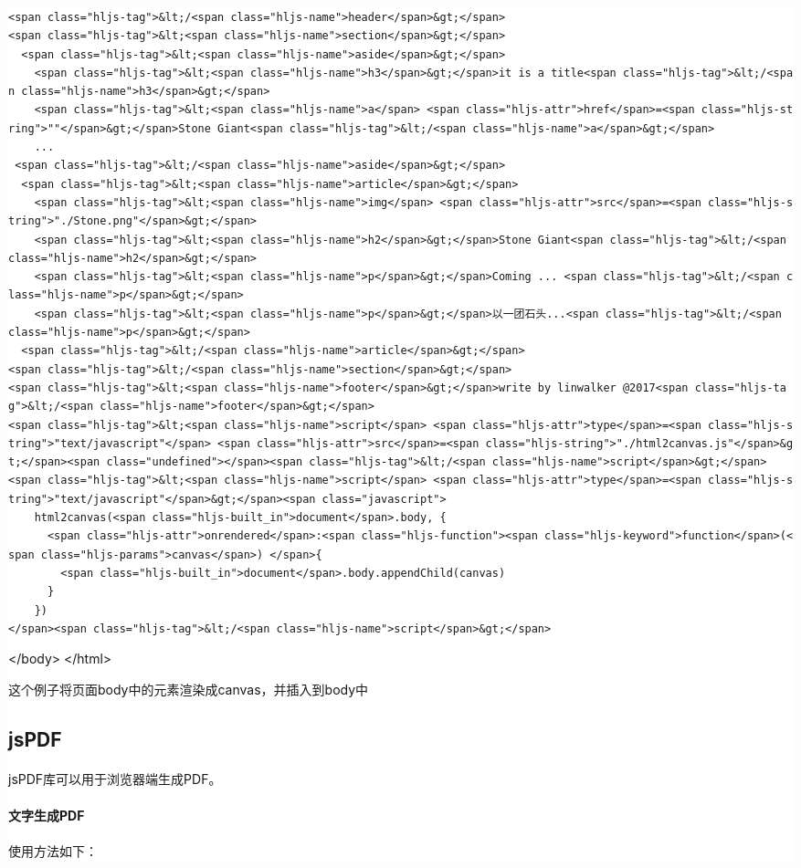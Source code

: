     <span class="hljs-tag">&lt;/<span class="hljs-name">header</span>&gt;</span>
    <span class="hljs-tag">&lt;<span class="hljs-name">section</span>&gt;</span>
      <span class="hljs-tag">&lt;<span class="hljs-name">aside</span>&gt;</span>
        <span class="hljs-tag">&lt;<span class="hljs-name">h3</span>&gt;</span>it is a title<span class="hljs-tag">&lt;/<span class="hljs-name">h3</span>&gt;</span>
        <span class="hljs-tag">&lt;<span class="hljs-name">a</span> <span class="hljs-attr">href</span>=<span class="hljs-string">""</span>&gt;</span>Stone Giant<span class="hljs-tag">&lt;/<span class="hljs-name">a</span>&gt;</span>
        ...
     <span class="hljs-tag">&lt;/<span class="hljs-name">aside</span>&gt;</span>
      <span class="hljs-tag">&lt;<span class="hljs-name">article</span>&gt;</span>
        <span class="hljs-tag">&lt;<span class="hljs-name">img</span> <span class="hljs-attr">src</span>=<span class="hljs-string">"./Stone.png"</span>&gt;</span>
        <span class="hljs-tag">&lt;<span class="hljs-name">h2</span>&gt;</span>Stone Giant<span class="hljs-tag">&lt;/<span class="hljs-name">h2</span>&gt;</span>
        <span class="hljs-tag">&lt;<span class="hljs-name">p</span>&gt;</span>Coming ... <span class="hljs-tag">&lt;/<span class="hljs-name">p</span>&gt;</span>
        <span class="hljs-tag">&lt;<span class="hljs-name">p</span>&gt;</span>以一团石头...<span class="hljs-tag">&lt;/<span class="hljs-name">p</span>&gt;</span>
      <span class="hljs-tag">&lt;/<span class="hljs-name">article</span>&gt;</span>
    <span class="hljs-tag">&lt;/<span class="hljs-name">section</span>&gt;</span>
    <span class="hljs-tag">&lt;<span class="hljs-name">footer</span>&gt;</span>write by linwalker @2017<span class="hljs-tag">&lt;/<span class="hljs-name">footer</span>&gt;</span>
    <span class="hljs-tag">&lt;<span class="hljs-name">script</span> <span class="hljs-attr">type</span>=<span class="hljs-string">"text/javascript"</span> <span class="hljs-attr">src</span>=<span class="hljs-string">"./html2canvas.js"</span>&gt;</span><span class="undefined"></span><span class="hljs-tag">&lt;/<span class="hljs-name">script</span>&gt;</span>
    <span class="hljs-tag">&lt;<span class="hljs-name">script</span> <span class="hljs-attr">type</span>=<span class="hljs-string">"text/javascript"</span>&gt;</span><span class="javascript">
        html2canvas(<span class="hljs-built_in">document</span>.body, {
          <span class="hljs-attr">onrendered</span>:<span class="hljs-function"><span class="hljs-keyword">function</span>(<span class="hljs-params">canvas</span>) </span>{
            <span class="hljs-built_in">document</span>.body.appendChild(canvas)
          }
        })
    </span><span class="hljs-tag">&lt;/<span class="hljs-name">script</span>&gt;</span>
  <span class="hljs-tag">&lt;/<span class="hljs-name">body</span>&gt;</span>
<span class="hljs-tag">&lt;/<span class="hljs-name">html</span>&gt;</span></code></pre>
<p>这个例子将页面body中的元素渲染成canvas，并插入到body中</p>
<h2 id="articleHeader1">jsPDF</h2>
<p>jsPDF库可以用于浏览器端生成PDF。</p>
<h4>文字生成PDF</h4>
<p>使用方法如下：</p>
<div class="widget-codetool" style="display:none;">
      <div class="widget-codetool--inner">
      <span class="selectCode code-tool" data-toggle="tooltip" data-placement="top" title="" data-original-title="全选"></span>
      <span type="button" class="copyCode code-tool" data-toggle="tooltip" data-placement="top" data-clipboard-text="// 默认a4大小，竖直方向，mm单位的PDF
var doc = new jsPDF();
